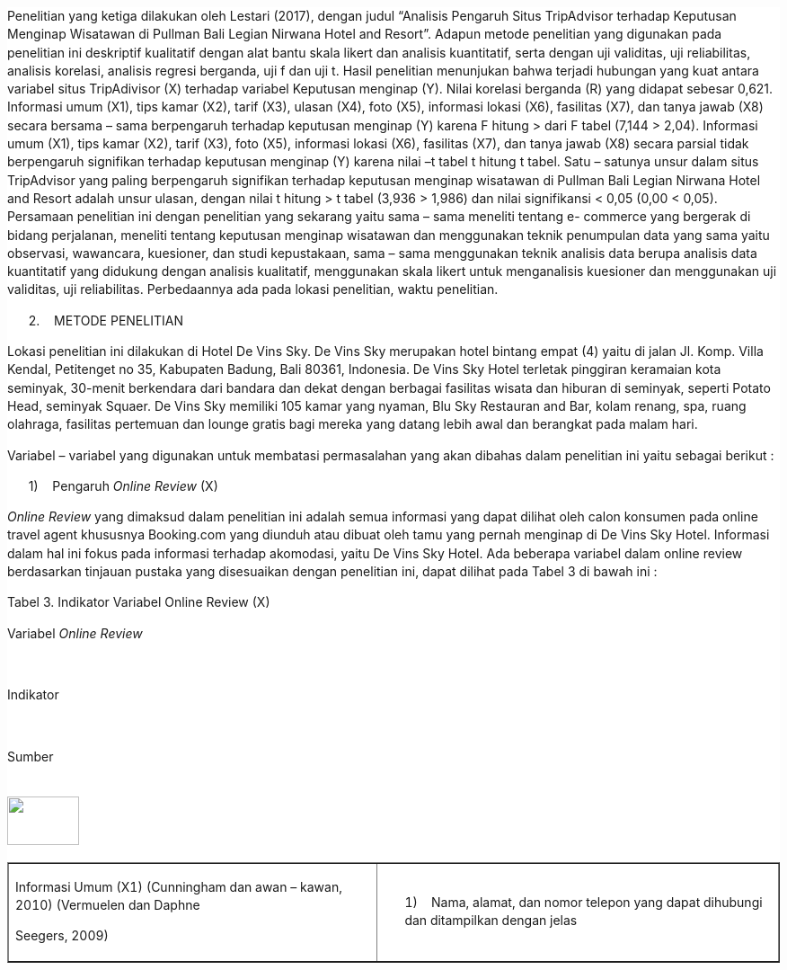 <p><span class="font5">Penelitian yang ketiga dilakukan oleh Lestari (2017), dengan judul “Analisis Pengaruh Situs TripAdvisor terhadap Keputusan Menginap Wisatawan di Pullman Bali Legian Nirwana Hotel and Resort”. Adapun metode penelitian yang digunakan pada penelitian ini deskriptif kualitatif dengan alat bantu skala likert dan analisis kuantitatif, serta dengan uji validitas, uji reliabilitas, analisis korelasi, analisis regresi berganda, uji f dan uji t. Hasil penelitian menunjukan bahwa terjadi hubungan yang kuat antara variabel situs TripAdivisor (X) terhadap variabel Keputusan menginap (Y). Nilai korelasi berganda (R) yang didapat sebesar 0,621. Informasi umum (X1), tips kamar (X2), tarif (X3), ulasan (X4), foto (X5), informasi lokasi (X6), fasilitas (X7), dan tanya jawab (X8) secara bersama – sama berpengaruh terhadap keputusan menginap (Y) karena F hitung &gt;&nbsp;dari F tabel (7,144 &gt;&nbsp;2,04). Informasi umum (X1), tips kamar (X2), tarif (X3), foto (X5), informasi lokasi (X6), fasilitas (X7), dan tanya jawab (X8) secara parsial tidak berpengaruh signifikan terhadap keputusan menginap (Y) karena nilai –t tabel t hitung t tabel. Satu – satunya unsur dalam situs TripAdvisor yang paling berpengaruh signifikan terhadap keputusan menginap wisatawan di Pullman Bali Legian Nirwana Hotel and Resort adalah unsur ulasan, dengan nilai t hitung &gt;&nbsp;t tabel (3,936 &gt;&nbsp;1,986) dan nilai signifikansi &lt;&nbsp;0,05 (0,00 &lt;&nbsp;0,05). Persamaan penelitian ini dengan penelitian yang sekarang yaitu sama – sama meneliti tentang e- commerce yang bergerak di bidang perjalanan, meneliti tentang keputusan menginap wisatawan dan menggunakan teknik penumpulan data yang sama yaitu observasi, wawancara, kuesioner, dan studi kepustakaan, sama – sama menggunakan teknik analisis data berupa analisis data kuantitatif yang didukung dengan analisis kualitatif, menggunakan skala likert untuk menganalisis kuesioner dan menggunakan uji validitas, uji reliabilitas. Perbedaannya ada pada lokasi penelitian, waktu penelitian.</span></p>
<ul style="list-style:none;"><li>
<p><span class="font4">2. &nbsp;&nbsp;&nbsp;METODE PENELITIAN</span></p></li></ul>
<p><span class="font5">Lokasi penelitian ini dilakukan di Hotel De Vins Sky. De Vins Sky merupakan hotel bintang empat (4) yaitu di jalan Jl. Komp. Villa Kendal, Petitenget no 35, Kabupaten Badung, Bali 80361, Indonesia. De Vins Sky Hotel terletak pinggiran keramaian kota seminyak, 30-menit berkendara dari bandara dan dekat dengan berbagai fasilitas wisata dan hiburan di seminyak, seperti Potato Head, seminyak Squaer. De Vins Sky memiliki 105 kamar yang nyaman, Blu Sky Restauran and Bar, kolam renang, spa, ruang olahraga, fasilitas pertemuan dan lounge gratis bagi mereka yang datang lebih awal dan berangkat pada malam hari.</span></p>
<p><span class="font5">Variabel – variabel yang digunakan untuk membatasi permasalahan yang akan dibahas dalam penelitian ini yaitu sebagai berikut :</span></p>
<ul style="list-style:none;"><li>
<p><span class="font4">1) &nbsp;&nbsp;&nbsp;Pengaruh </span><span class="font4" style="font-style:italic;">Online Review</span><span class="font4"> (X)</span></p></li></ul>
<p><span class="font5" style="font-style:italic;">Online Review</span><span class="font5"> yang dimaksud dalam penelitian ini adalah semua informasi yang dapat dilihat oleh calon konsumen pada online travel agent khususnya Booking.com yang diunduh atau dibuat oleh tamu yang pernah menginap di De Vins Sky Hotel. Informasi dalam hal ini fokus pada informasi terhadap akomodasi, yaitu De Vins Sky Hotel. Ada beberapa variabel dalam online review berdasarkan tinjauan pustaka yang disesuaikan dengan penelitian ini, dapat dilihat pada Tabel 3 di bawah ini :</span></p>
<p><span class="font5">Tabel 3. Indikator Variabel Online Review (X)</span></p>
<div>
<p><span class="font4">Variabel </span><span class="font4" style="font-style:italic;">Online Review</span></p>
</div><br clear="all">
<div>
<p><span class="font4">Indikator</span></p>
</div><br clear="all">
<div>
<p><span class="font4">Sumber</span></p>
</div><br clear="all"><img src="https://jurnal.harianregional.com/media/68381-6.jpg" alt="" style="width:60pt;height:40pt;">
<table border="1">
<tr><td style="vertical-align:middle;">
<p><span class="font4">Informasi Umum (X1) (Cunningham dan awan – kawan, 2010) (Vermuelen dan Daphne</span></p>
<p><span class="font4">Seegers, 2009)</span></p></td><td colspan="2" style="vertical-align:middle;">
<ul style="list-style:none;"><li>
<p><span class="font4">1) &nbsp;&nbsp;&nbsp;Nama, alamat, dan nomor telepon yang dapat dihubungi dan ditampilkan dengan jelas</span></p></li>
<li>
